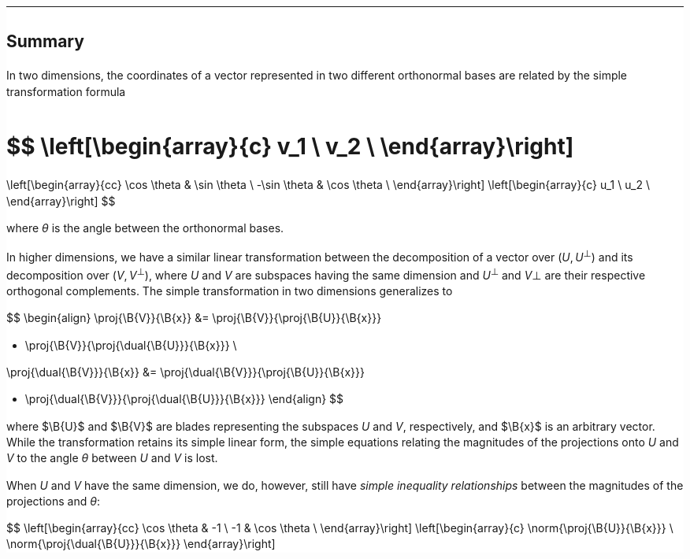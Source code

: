 --------------------------------------------------------------------------------------------
## Summary

In two dimensions, the coordinates of a vector represented in two different orthonormal
bases are related by the simple transformation formula

$$
\left[\begin{array}{c}
v_1 \\
v_2 \\
\end{array}\right]
=
\left[\begin{array}{cc}
\cos \theta  & \sin \theta \\
-\sin \theta & \cos \theta \\
\end{array}\right]
\left[\begin{array}{c}
u_1 \\
u_2 \\
\end{array}\right]
$$

where $\theta$ is the angle between the orthonormal bases.

In higher dimensions, we have a similar linear transformation between the decomposition of
a vector over $(U, U^\perp)$ and its decomposition over $(V, V^\perp)$, where $U$ and $V$
are subspaces having the same dimension and $U^\perp$ and $V\perp$ are their respective
orthogonal complements. The simple transformation in two dimensions generalizes to

$$
\begin{align}
\proj{\B{V}}{\B{x}}
&= \proj{\B{V}}{\proj{\B{U}}{\B{x}}}
 + \proj{\B{V}}{\proj{\dual{\B{U}}}{\B{x}}} \\

\proj{\dual{\B{V}}}{\B{x}}
&= \proj{\dual{\B{V}}}{\proj{\B{U}}{\B{x}}}
 + \proj{\dual{\B{V}}}{\proj{\dual{\B{U}}}{\B{x}}}
\end{align}
$$

where $\B{U}$ and $\B{V}$ are blades representing the subspaces $U$ and $V$, respectively,
and $\B{x}$ is an arbitrary vector. While the transformation retains its simple linear form,
the simple equations relating the magnitudes of the projections onto $U$ and $V$ to the
angle $\theta$ between $U$ and $V$ is lost.

When $U$ and $V$ have the same dimension, we do, however, still have
_simple inequality relationships_ between the magnitudes of the projections and
$\theta$:

$$
\left[\begin{array}{cc}
    \cos \theta & -1          \\
    -1          & \cos \theta \\
\end{array}\right]
\left[\begin{array}{c}
  \norm{\proj{\B{U}}{\B{x}}} \\
  \norm{\proj{\dual{\B{U}}}{\B{x}}}
\end{array}\right]
